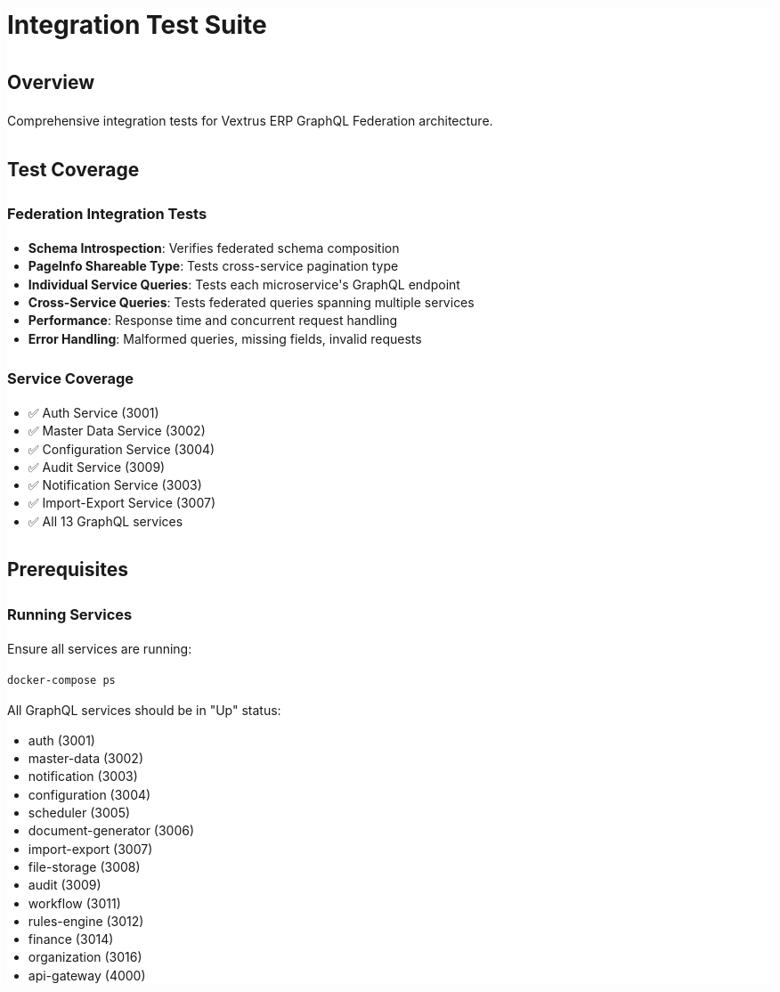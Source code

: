 # Integration Test Suite

## Overview

Comprehensive integration tests for Vextrus ERP GraphQL Federation architecture.

## Test Coverage

### Federation Integration Tests
- **Schema Introspection**: Verifies federated schema composition
- **PageInfo Shareable Type**: Tests cross-service pagination type
- **Individual Service Queries**: Tests each microservice's GraphQL endpoint
- **Cross-Service Queries**: Tests federated queries spanning multiple services
- **Performance**: Response time and concurrent request handling
- **Error Handling**: Malformed queries, missing fields, invalid requests

### Service Coverage
- ✅ Auth Service (3001)
- ✅ Master Data Service (3002)
- ✅ Configuration Service (3004)
- ✅ Audit Service (3009)
- ✅ Notification Service (3003)
- ✅ Import-Export Service (3007)
- ✅ All 13 GraphQL services

## Prerequisites

### Running Services
Ensure all services are running:
```bash
docker-compose ps
```

All GraphQL services should be in "Up" status:
- auth (3001)
- master-data (3002)
- notification (3003)
- configuration (3004)
- scheduler (3005)
- document-generator (3006)
- import-export (3007)
- file-storage (3008)
- audit (3009)
- workflow (3011)
- rules-engine (3012)
- finance (3014)
- organization (3016)
- api-gateway (4000)
